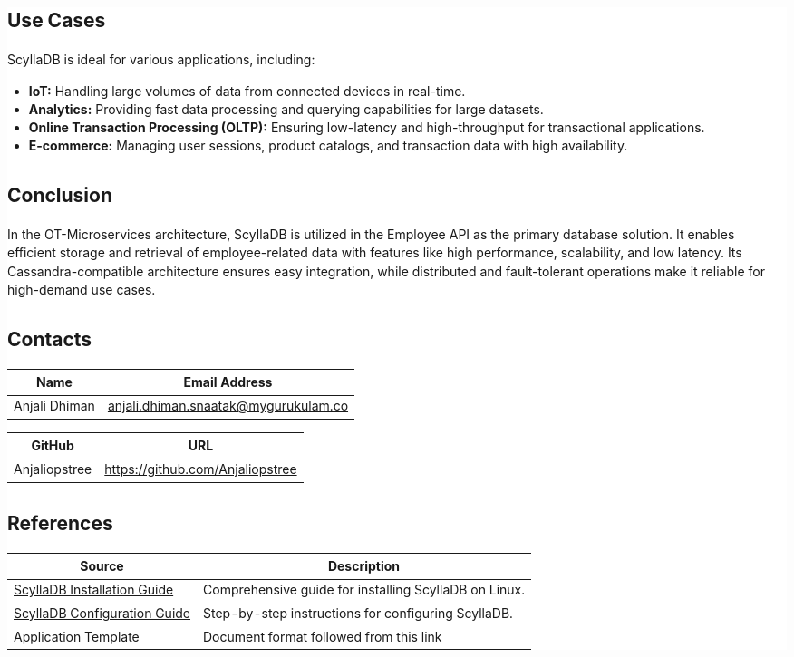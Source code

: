 ## Use Cases 

ScyllaDB is ideal for various applications, including:

- **IoT:** Handling large volumes of data from connected devices in real-time.
- **Analytics:** Providing fast data processing and querying capabilities for large datasets.
- **Online Transaction Processing (OLTP):** Ensuring low-latency and high-throughput for transactional applications.
- **E-commerce:** Managing user sessions, product catalogs, and transaction data with high availability.


## Conclusion
In the OT-Microservices architecture, ScyllaDB is utilized in the Employee API as the primary database solution. It enables efficient storage and retrieval of employee-related data with features like high performance, scalability, and low latency. Its Cassandra-compatible architecture ensures easy integration, while distributed and fault-tolerant operations make it reliable for high-demand use cases.

## Contacts

| Name| Email Address      |
|-----|--------------------------|
| Anjali Dhiman | anjali.dhiman.snaatak@mygurukulam.co |

| GitHub | URL |
|----------|---------|
|  Anjaliopstree  |  https://github.com/Anjaliopstree  |


## References

| Source                                                                                     | Description                                |
| ------------------------------------------------------------------------------------------ | ------------------------------------------ |
| [ScyllaDB Installation Guide](https://opensource.docs.scylladb.com/stable/getting-started/install-scylla/install-on-linux.html) | Comprehensive guide for installing ScyllaDB on Linux. |
| [ScyllaDB Configuration Guide](https://www.scylladb.com/download/?platform=ubuntu-22.04&version=scylla-5.4#open-source) | Step-by-step instructions for configuring ScyllaDB. |
| [Application Template ](https://github.com/OT-MICROSERVICES/documentation-template/wiki/Application-Template) | Document format followed from this link   | 
